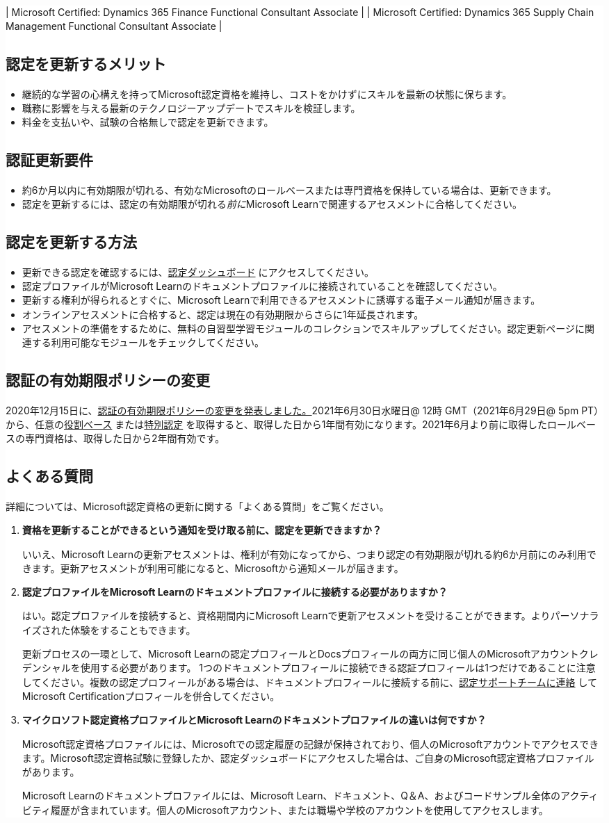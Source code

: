 | Microsoft Certified: Dynamics 365 Finance Functional Consultant Associate |
| Microsoft Certified: Dynamics 365 Supply Chain Management Functional Consultant Associate |


## 認定を更新するメリット

- 継続的な学習の心構えを持ってMicrosoft認定資格を維持し、コストをかけずにスキルを最新の状態に保ちます。
- 職務に影響を与える最新のテクノロジーアップデートでスキルを検証します。
- 料金を支払いや、試験の合格無しで認定を更新できます。

## 認証更新要件

- 約6か月以内に有効期限が切れる、有効なMicrosoftのロールベースまたは専門資格を保持している場合は、更新できます。
- 認定を更新するには、認定の有効期限が切れる*前に*Microsoft Learnで関連するアセスメントに合格してください。

## 認定を更新する方法

- 更新できる認定を確認するには、[認定ダッシュボード](https://aka.ms/CertDashboard) にアクセスしてください。
- 認定プロファイルがMicrosoft Learnのドキュメントプロファイルに接続されていることを確認してください。
- 更新する権利が得られるとすぐに、Microsoft Learnで利用できるアセスメントに誘導する電子メール通知が届きます。
- オンラインアセスメントに合格すると、認定は現在の有効期限からさらに1年延長されます。
- アセスメントの準備をするために、無料の自習型学習モジュールのコレクションでスキルアップしてください。認定更新ページに関連する利用可能なモジュールをチェックしてください。

## 認証の有効期限ポリシーの変更

2020年12月15日に、[認証の有効期限ポリシーの変更を発表しました。](https://aka.ms/CertRenewalBlog)2021年6月30日水曜日@ 12時 GMT（2021年6月29日@ 5pm PT）から、任意の[役割ベース](/learn/certifications/browse/?type=role-based) または[特別認定](/learn/certifications/browse/?type=specialty) を取得すると、取得した日から1年間有効になります。2021年6月より前に取得したロールベースの専門資格は、取得した日から2年間有効です。

## よくある質問

詳細については、Microsoft認定資格の更新に関する「よくある質問」をご覧ください。

1. **資格を更新することができるという通知を受け取る前に、認定を更新できますか？**

    いいえ、Microsoft Learnの更新アセスメントは、権利が有効になってから、つまり認定の有効期限が切れる約6か月前にのみ利用できます。更新アセスメントが利用可能になると、Microsoftから通知メールが届きます。

2. **認定プロファイルをMicrosoft Learnのドキュメントプロファイルに接続する必要がありますか？**

    はい。認定プロファイルを接続すると、資格期間内にMicrosoft Learnで更新アセスメントを受けることができます。よりパーソナライズされた体験をすることもできます。

    更新プロセスの一環として、Microsoft Learnの認定プロフィールとDocsプロフィールの両方に同じ個人のMicrosoftアカウントクレデンシャルを使用する必要があります。 1つのドキュメントプロフィールに接続できる認証プロフィールは1つだけであることに注意してください。複数の認定プロフィールがある場合は、ドキュメントプロフィールに接続する前に、[認定サポートチームに連絡](https://aka.ms/mcpforum) してMicrosoft Certificationプロフィールを併合してください。

3. **マイクロソフト認定資格プロファイルとMicrosoft Learnのドキュメントプロファイルの違いは何ですか？**

    Microsoft認定資格プロファイルには、Microsoftでの認定履歴の記録が保持されており、個人のMicrosoftアカウントでアクセスできます。Microsoft認定資格試験に登録したか、認定ダッシュボードにアクセスした場合は、ご自身のMicrosoft認定資格プロファイルがあります。

    Microsoft Learnのドキュメントプロファイルには、Microsoft Learn、ドキュメント、Q＆A、およびコードサンプル全体のアクティビティ履歴が含まれています。個人のMicrosoftアカウント、または職場や学校のアカウントを使用してアクセスします。
